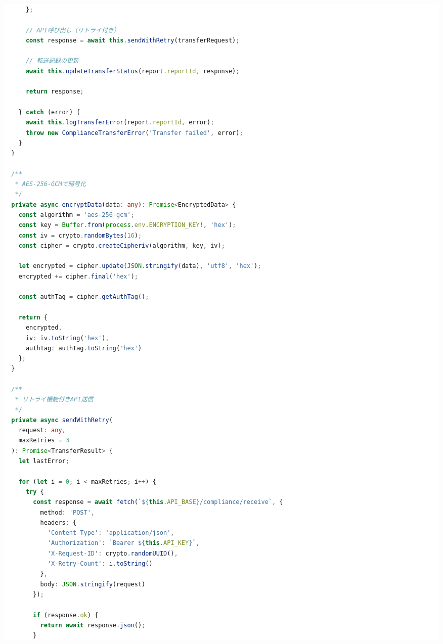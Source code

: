 ```typescript
      };

      // API呼び出し（リトライ付き）
      const response = await this.sendWithRetry(transferRequest);

      // 転送記録の更新
      await this.updateTransferStatus(report.reportId, response);

      return response;

    } catch (error) {
      await this.logTransferError(report.reportId, error);
      throw new ComplianceTransferError('Transfer failed', error);
    }
  }

  /**
   * AES-256-GCMで暗号化
   */
  private async encryptData(data: any): Promise<EncryptedData> {
    const algorithm = 'aes-256-gcm';
    const key = Buffer.from(process.env.ENCRYPTION_KEY!, 'hex');
    const iv = crypto.randomBytes(16);
    const cipher = crypto.createCipheriv(algorithm, key, iv);

    let encrypted = cipher.update(JSON.stringify(data), 'utf8', 'hex');
    encrypted += cipher.final('hex');

    const authTag = cipher.getAuthTag();

    return {
      encrypted,
      iv: iv.toString('hex'),
      authTag: authTag.toString('hex')
    };
  }

  /**
   * リトライ機能付きAPI送信
   */
  private async sendWithRetry(
    request: any,
    maxRetries = 3
  ): Promise<TransferResult> {
    let lastError;

    for (let i = 0; i < maxRetries; i++) {
      try {
        const response = await fetch(`${this.API_BASE}/compliance/receive`, {
          method: 'POST',
          headers: {
            'Content-Type': 'application/json',
            'Authorization': `Bearer ${this.API_KEY}`,
            'X-Request-ID': crypto.randomUUID(),
            'X-Retry-Count': i.toString()
          },
          body: JSON.stringify(request)
        });

        if (response.ok) {
          return await response.json();
        }

```